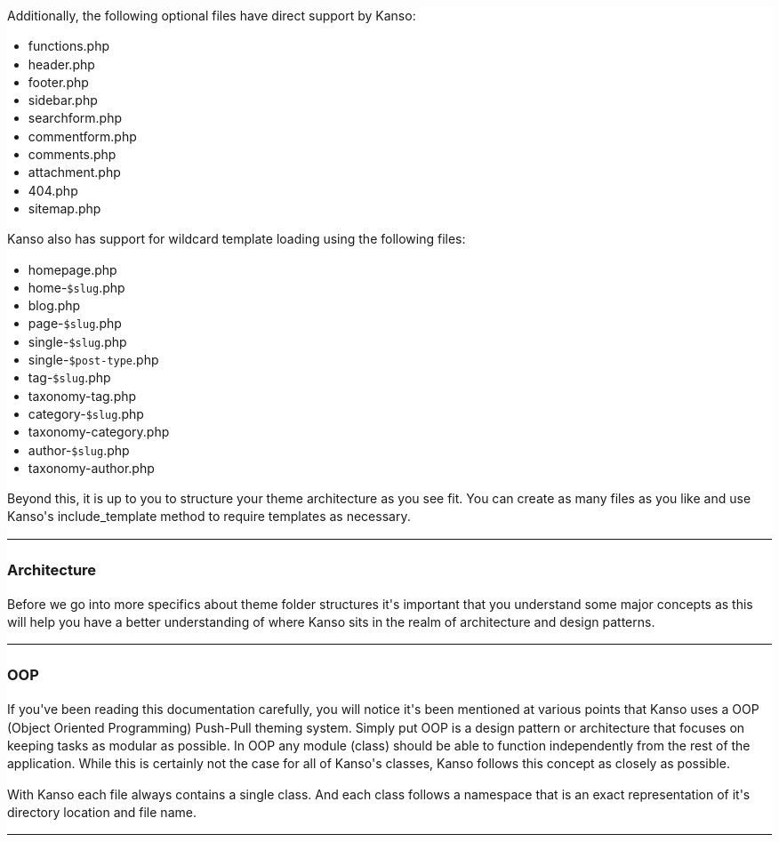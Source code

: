 
Additionally, the following optional files have direct support by Kanso:

- functions.php
- header.php
- footer.php
- sidebar.php
- searchform.php
- commentform.php
- comments.php
- attachment.php
- 404.php
- sitemap.php

Kanso also has support for wildcard template loading using the following files:

- homepage.php
- home-`$slug`.php
- blog.php
- page-`$slug`.php
- single-`$slug`.php
- single-`$post-type`.php
- tag-`$slug`.php
- taxonomy-tag.php
- category-`$slug`.php
- taxonomy-category.php
- author-`$slug`.php
- taxonomy-author.php

Beyond this, it is up to you to structure your theme architecture as you see fit. You can create as many files as you like and use Kanso's include_template method to require templates as necessary.

--------------------------------------------------------

### Architecture

Before we go into more specifics about theme folder structures it's important that you understand some major concepts as this will help you have a better understanding of where Kanso sits in the realm of architecture and design patterns.

--------------------------------------------------------

### OOP

If you've been reading this documentation carefully, you will notice it's been mentioned at various points that Kanso uses a OOP (Object Oriented Programming) Push-Pull theming system. Simply put OOP is a design pattern or architecture that focuses on keeping tasks as modular as possible. In OOP any module (class) should be able to function independently from the rest of the application. While this is certainly not the case for all of Kanso's classes, Kanso follows this concept as closely as possible.

With Kanso each file always contains a single class. And each class follows a namespace that is an exact representation of it's directory location and file name.

--------------------------------------------------------
